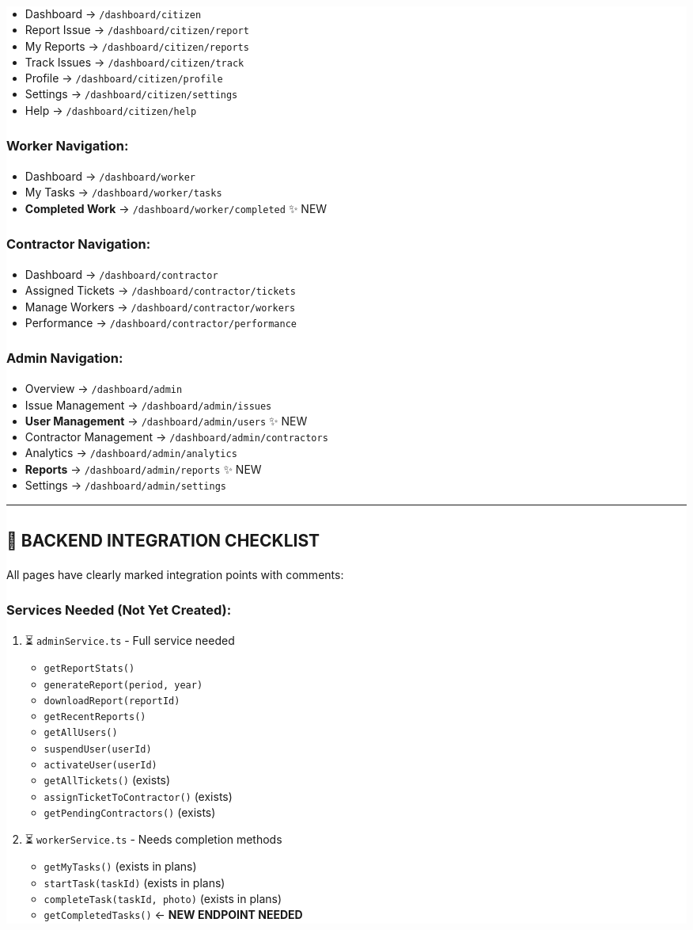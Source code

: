 - Dashboard → `/dashboard/citizen`
- Report Issue → `/dashboard/citizen/report`
- My Reports → `/dashboard/citizen/reports`
- Track Issues → `/dashboard/citizen/track`
- Profile → `/dashboard/citizen/profile`
- Settings → `/dashboard/citizen/settings`
- Help → `/dashboard/citizen/help`

### Worker Navigation:

- Dashboard → `/dashboard/worker`
- My Tasks → `/dashboard/worker/tasks`
- **Completed Work** → `/dashboard/worker/completed` ✨ NEW

### Contractor Navigation:

- Dashboard → `/dashboard/contractor`
- Assigned Tickets → `/dashboard/contractor/tickets`
- Manage Workers → `/dashboard/contractor/workers`
- Performance → `/dashboard/contractor/performance`

### Admin Navigation:

- Overview → `/dashboard/admin`
- Issue Management → `/dashboard/admin/issues`
- **User Management** → `/dashboard/admin/users` ✨ NEW
- Contractor Management → `/dashboard/admin/contractors`
- Analytics → `/dashboard/admin/analytics`
- **Reports** → `/dashboard/admin/reports` ✨ NEW
- Settings → `/dashboard/admin/settings`

---

## 📝 BACKEND INTEGRATION CHECKLIST

All pages have clearly marked integration points with comments:

### Services Needed (Not Yet Created):

1. ⏳ `adminService.ts` - Full service needed

   - `getReportStats()`
   - `generateReport(period, year)`
   - `downloadReport(reportId)`
   - `getRecentReports()`
   - `getAllUsers()`
   - `suspendUser(userId)`
   - `activateUser(userId)`
   - `getAllTickets()` (exists)
   - `assignTicketToContractor()` (exists)
   - `getPendingContractors()` (exists)

2. ⏳ `workerService.ts` - Needs completion methods
   - `getMyTasks()` (exists in plans)
   - `startTask(taskId)` (exists in plans)
   - `completeTask(taskId, photo)` (exists in plans)
   - `getCompletedTasks()` ← **NEW ENDPOINT NEEDED**
